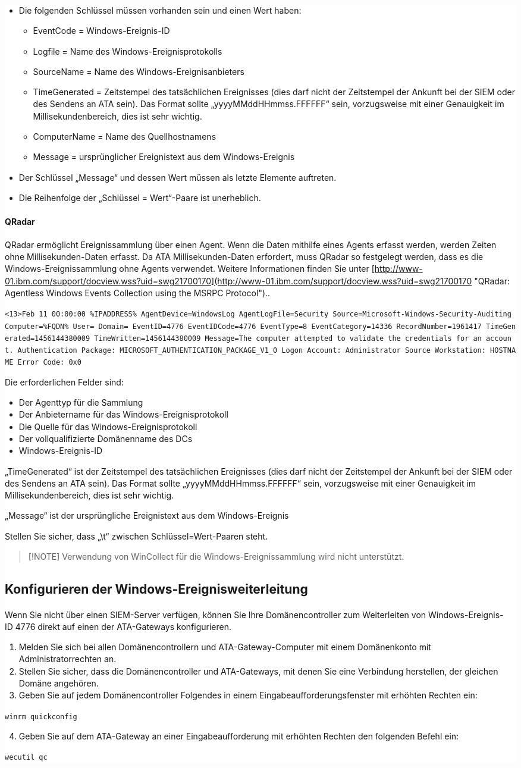 -   Die folgenden Schlüssel müssen vorhanden sein und einen Wert haben:

    -   EventCode = Windows-Ereignis-ID

    -   Logfile = Name des Windows-Ereignisprotokolls

    -   SourceName = Name des Windows-Ereignisanbieters

    -   TimeGenerated = Zeitstempel des tatsächlichen Ereignisses (dies darf nicht der Zeitstempel der Ankunft bei der SIEM oder des Sendens an ATA sein). Das Format sollte „yyyyMMddHHmmss.FFFFFF“ sein, vorzugsweise mit einer Genauigkeit im Millisekundenbereich, dies ist sehr wichtig.

    -   ComputerName = Name des Quellhostnamens

    -   Message = ursprünglicher Ereignistext aus dem Windows-Ereignis

-   Der Schlüssel „Message“ und dessen Wert müssen als letzte Elemente auftreten.

-   Die Reihenfolge der „Schlüssel = Wert“-Paare ist unerheblich.

#### QRadar
QRadar ermöglicht Ereignissammlung über einen Agent. Wenn die Daten mithilfe eines Agents erfasst werden, werden Zeiten ohne Millisekunden-Daten erfasst. Da ATA Millisekunden-Daten erfordert, muss QRadar so festgelegt werden, dass es die Windows-Ereignissammlung ohne Agents verwendet. Weitere Informationen finden Sie unter [http://www-01.ibm.com/support/docview.wss?uid=swg21700170](http://www-01.ibm.com/support/docview.wss?uid=swg21700170 "QRadar: Agentless Windows Events Collection using the MSRPC Protocol")..

    <13>Feb 11 00:00:00 %IPADDRESS% AgentDevice=WindowsLog AgentLogFile=Security Source=Microsoft-Windows-Security-Auditing Computer=%FQDN% User= Domain= EventID=4776 EventIDCode=4776 EventType=8 EventCategory=14336 RecordNumber=1961417 TimeGenerated=1456144380009 TimeWritten=1456144380009 Message=The computer attempted to validate the credentials for an account. Authentication Package: MICROSOFT_AUTHENTICATION_PACKAGE_V1_0 Logon Account: Administrator Source Workstation: HOSTNAME Error Code: 0x0

Die erforderlichen Felder sind:

- Der Agenttyp für die Sammlung
- Der Anbietername für das Windows-Ereignisprotokoll
- Die Quelle für das Windows-Ereignisprotokoll
- Der vollqualifizierte Domänenname des DCs
- Windows-Ereignis-ID

„TimeGenerated“ ist der Zeitstempel des tatsächlichen Ereignisses (dies darf nicht der Zeitstempel der Ankunft bei der SIEM oder des Sendens an ATA sein). Das Format sollte „yyyyMMddHHmmss.FFFFFF“ sein, vorzugsweise mit einer Genauigkeit im Millisekundenbereich, dies ist sehr wichtig.

„Message“ ist der ursprüngliche Ereignistext aus dem Windows-Ereignis

Stellen Sie sicher, dass „\t“ zwischen Schlüssel=Wert-Paaren steht.

>[!NOTE] Verwendung von WinCollect für die Windows-Ereignissammlung wird nicht unterstützt.

## Konfigurieren der Windows-Ereignisweiterleitung
Wenn Sie nicht über einen SIEM-Server verfügen, können Sie Ihre Domänencontroller zum Weiterleiten von Windows-Ereignis-ID 4776 direkt auf einen der ATA-Gateways konfigurieren.

1.  Melden Sie sich bei allen Domänencontrollern und ATA-Gateway-Computer mit einem Domänenkonto mit Administratorrechten an.
2. Stellen Sie sicher, dass die Domänencontroller und ATA-Gateways, mit denen Sie eine Verbindung herstellen, der gleichen Domäne angehören.
3.  Geben Sie auf jedem Domänencontroller Folgendes in einem Eingabeaufforderungsfenster mit erhöhten Rechten ein:
```
winrm quickconfig
```
4.  Geben Sie auf dem ATA-Gateway an einer Eingabeaufforderung mit erhöhten Rechten den folgenden Befehl ein:
```
wecutil qc
```